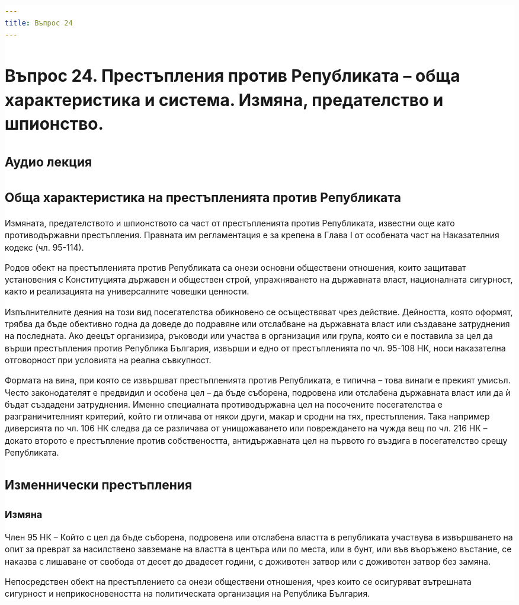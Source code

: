 ```yaml
---
title: Въпрос 24
---
```

# **Въпрос 24. Престъпления против Републиката – обща характеристика и система. Измяна, предателство и шпионство.**
## **Аудио лекция**
  <div class="ready-player-1">
        <audio crossorigin>
            <source src="https://raw.githubusercontent.com/Oredna/lexbibliothecam/main/audio/%D0%9D%D0%B0%D0%BA%D0%B0%D0%B7%D0%B0%D1%82%D0%B5%D0%BB%D0%BD%D0%BE%D0%BF%D1%80%D0%B0%D0%B2%D0%BD%D0%B8%20%D0%BD%D0%B0%D1%83%D0%BA%D0%B8/%D0%A2%D0%B5%D0%BC%D0%B0%2024.mp3" type="audio/mpeg">
        </audio>
    </div>

## **Обща характеристика на престъпленията против Републиката**
Измяната, предателството и шпионството са част от престъпленията против Републиката, известни още като противодържавни престъпления. Правната им регламентация е за крепена в Глава I от особената част на Наказателния кодекс (чл. 95-114).

Родов обект на престъпленията против Републиката са онези основни обществени отношения, които защитават установения с Конституцията държавен и обществен строй, упражняването на държавната власт, националната сигурност, както и реализацията на универсалните човешки ценности.

Изпълнителните деяния на този вид посегателства обикновено се осъществяват чрез действие. Дейността, която оформят, трябва да бъде обективно годна да доведе до подравяне или отслабване на държавната власт или създаване затруднения на последната. Ако деецът организира, ръководи или участва в организация или група, която си е поставила за цел да върши престъпления против Република България, извърши и едно от престъпленията по чл. 95-108 НК, носи наказателна отговорност при условията на реална съвкупност.

Формата на вина, при която се извършват престъпленията против Републиката, е типична – това винаги е прекият умисъл. Често законодателят е предвидил и особена цел – да бъде съборена, подровена или отслабена държавната власт или да ѝ бъдат създадени затруднения. Именно специалната противодържавна цел на посочените посегателства е разграничителният критерий, който ги отличава от някои други, макар и сродни на тях, престъпления. Така например диверсията по чл. 106 НК следва да се различава от унищожаването или повреждането на чужда вещ по чл. 216 НК – докато второто е престъпление против собствеността, антидържавната цел на първото го въздига в посегателство срещу Републиката.
## **Изменнически престъпления**
### Измяна
Член 95 НК – Който с цел да бъде съборена, подровена или отслабена властта в републиката участвува в извършването на опит за преврат за насилствено завземане на властта в центъра или по места, или в бунт, или във въоръжено въстание, се наказва с лишаване от свобода от десет до двадесет години, с доживотен затвор или с доживотен затвор без замяна.

Непосредствен обект на престъплението са онези обществени отношения, чрез които се осигуряват вътрешната сигурност и неприкосновеността на политическата организация на Република България.
